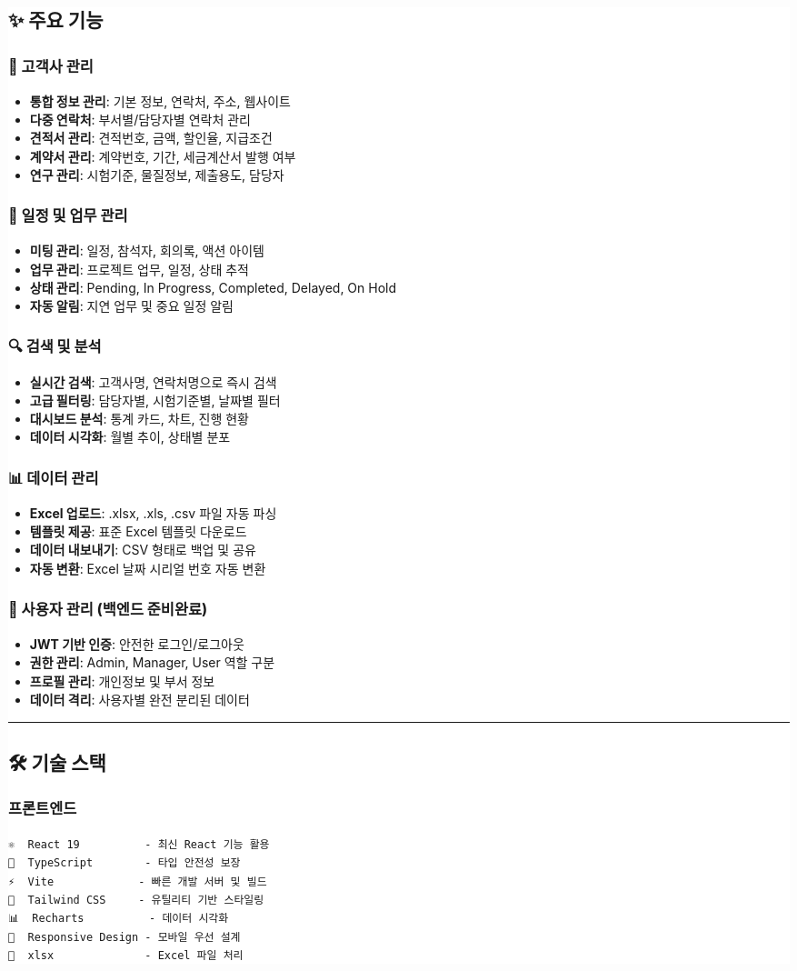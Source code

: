 ## ✨ 주요 기능

### 🏢 고객사 관리

- **통합 정보 관리**: 기본 정보, 연락처, 주소, 웹사이트
- **다중 연락처**: 부서별/담당자별 연락처 관리
- **견적서 관리**: 견적번호, 금액, 할인율, 지급조건
- **계약서 관리**: 계약번호, 기간, 세금계산서 발행 여부
- **연구 관리**: 시험기준, 물질정보, 제출용도, 담당자

### 📅 일정 및 업무 관리

- **미팅 관리**: 일정, 참석자, 회의록, 액션 아이템
- **업무 관리**: 프로젝트 업무, 일정, 상태 추적
- **상태 관리**: Pending, In Progress, Completed, Delayed, On Hold
- **자동 알림**: 지연 업무 및 중요 일정 알림

### 🔍 검색 및 분석

- **실시간 검색**: 고객사명, 연락처명으로 즉시 검색
- **고급 필터링**: 담당자별, 시험기준별, 날짜별 필터
- **대시보드 분석**: 통계 카드, 차트, 진행 현황
- **데이터 시각화**: 월별 추이, 상태별 분포

### 📊 데이터 관리

- **Excel 업로드**: .xlsx, .xls, .csv 파일 자동 파싱
- **템플릿 제공**: 표준 Excel 템플릿 다운로드
- **데이터 내보내기**: CSV 형태로 백업 및 공유
- **자동 변환**: Excel 날짜 시리얼 번호 자동 변환

### 👥 사용자 관리 (백엔드 준비완료)

- **JWT 기반 인증**: 안전한 로그인/로그아웃
- **권한 관리**: Admin, Manager, User 역할 구분
- **프로필 관리**: 개인정보 및 부서 정보
- **데이터 격리**: 사용자별 완전 분리된 데이터

---

## 🛠 기술 스택

### 프론트엔드

```
⚛️  React 19          - 최신 React 기능 활용
📘  TypeScript        - 타입 안전성 보장
⚡  Vite             - 빠른 개발 서버 및 빌드
🎨  Tailwind CSS     - 유틸리티 기반 스타일링
📊  Recharts          - 데이터 시각화
📱  Responsive Design - 모바일 우선 설계
📄  xlsx              - Excel 파일 처리
```
